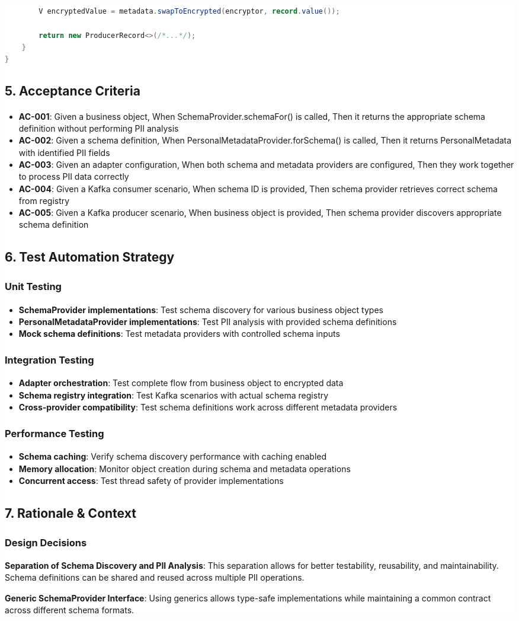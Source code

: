```java
        V encryptedValue = metadata.swapToEncrypted(encryptor, record.value());
        
        return new ProducerRecord<>(/*...*/);
    }
}
```

## 5. Acceptance Criteria

- **AC-001**: Given a business object, When SchemaProvider.schemaFor() is called, Then it returns the appropriate schema definition without performing PII analysis
- **AC-002**: Given a schema definition, When PersonalMetadataProvider.forSchema() is called, Then it returns PersonalMetadata with identified PII fields
- **AC-003**: Given an adapter configuration, When both schema and metadata providers are configured, Then they work together to process PII data correctly
- **AC-004**: Given a Kafka consumer scenario, When schema ID is provided, Then schema provider retrieves correct schema from registry
- **AC-005**: Given a Kafka producer scenario, When business object is provided, Then schema provider discovers appropriate schema definition

## 6. Test Automation Strategy

### Unit Testing
- **SchemaProvider implementations**: Test schema discovery for various business object types
- **PersonalMetadataProvider implementations**: Test PII analysis with provided schema definitions
- **Mock schema definitions**: Test metadata providers with controlled schema inputs

### Integration Testing
- **Adapter orchestration**: Test complete flow from business object to encrypted data
- **Schema registry integration**: Test Kafka scenarios with actual schema registry
- **Cross-provider compatibility**: Test schema definitions work across different metadata providers

### Performance Testing
- **Schema caching**: Verify schema discovery performance with caching enabled
- **Memory allocation**: Monitor object creation during schema and metadata operations
- **Concurrent access**: Test thread safety of provider implementations

## 7. Rationale & Context

### Design Decisions

**Separation of Schema Discovery and PII Analysis**: This separation allows for better testability, reusability, and maintainability. Schema definitions can be shared and reused across multiple PII operations.

**Generic SchemaProvider Interface**: Using generics allows type-safe implementations while maintaining a common contract across different schema formats.
